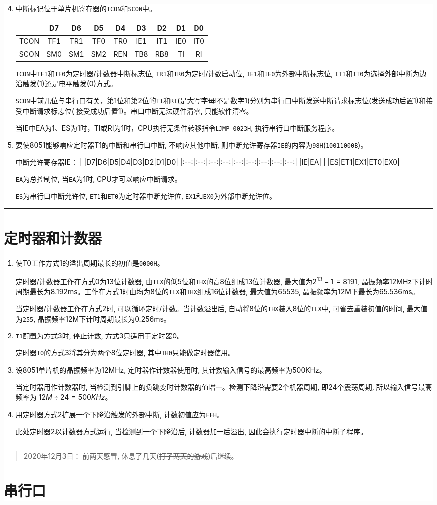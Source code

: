 4. 中断标记位于单片机寄存器的`TCON`和`SCON`中。

   | |D7|D6|D5|D4|D3|D2|D1|D0|
   |:--:|:--:|:--:|:--:|:--:|:--:|:--:|:--:|:--:|
   |TCON|TF1|TR1|TF0|TR0|IE1|IT1|IE0|IT0|
   |SCON|SM0|SM1|SM2|REN|TB8|RB8|TI|RI|

   `TCON`中`TF1`和`TF0`为定时器/计数器中断标志位, `TR1`和`TR0`为定时/计数启动位, `IE1`和`IE0`为外部中断标志位, `IT1`和`IT0`为选择外部中断为边沿触发(1)还是电平触发(0)方式。

   `SCON`中前几位与串行口有关，第1位和第2位的`TI`和`RI`(是大写字母I不是数字1)分别为串行口中断发送中断请求标志位(发送成功后置1)和接受中断请求标志位( 接受成功后置1)。串口中断无法硬件清零, 只能软件清零。

   当IE中EA为1、ES为1时，TI或RI为1时，CPU执行无条件转移指令`LJMP 0023H`, 执行串行口中断服务程序。

5. 要使8051能够响应定时器T1的中断和串行口中断, 不响应其他中断, 则中断允许寄存器`IE`的内容为`98H`(`10011000B`)。

   中断允许寄存器IE：
   | |D7|D6|D5|D4|D3|D2|D1|D0|
   |:--:|:--:|:--:|:--:|:--:|:--:|:--:|:--:|:--:|
   |IE|EA| | |ES|ET1|EX1|ET0|EX0|

   `EA`为总控制位, 当`EA`为1时, CPU才可以响应中断请求。

   `ES`为串行口中断允许位, `ET1`和`ET0`为定时器中断允许位, `EX1`和`EX0`为外部中断允许位。

-----

# 定时器和计数器

1. 使T0工作方式1的溢出周期最长的初值是`0000H`。

   定时器/计数器工作在方式0为13位计数器, 由`TLX`的低5位和`THX`的高8位组成13位计数器, 最大值为$2^{13}-1 = 8191$, 晶振频率12MHz下计时周期最长为8.192ms。工作在方式1时由均为8位的`TLX`和`THX`组成16位计数器, 最大值为65535, 晶振频率为12M下最长为65.536ms。

   当定时器/计数器工作在方式2时, 可以循环定时/计数。当计数溢出后, 自动将8位的`THX`装入8位的`TLX`中, 可省去重装初值的时间, 最大值为`255`, 晶振频率12M下计时周期最长为0.256ms。

2. `T1`配置为方式3时, 停止计数, 方式3只适用于定时器0。

   定时器`T0`的方式3将其分为两个8位定时器, 其中`TH0`只能做定时器使用。

3. 设8051单片机的晶振频率为12MHz, 定时器作计数器使用时, 其计数输入信号的最高频率为500KHz。

   当定时器用作计数器时, 当检测到引脚上的负跳变时计数器的值增一。检测下降沿需要2个机器周期, 即24个震荡周期, 所以输入信号最高频率为 $12M \div 24 = 500KHz$。

4. 用定时器方式2扩展一个下降沿触发的外部中断, 计数初值应为`FFH`。

   此处定时器2以计数器方式运行, 当检测到一个下降沿后, 计数器加一后溢出, 因此会执行定时器中断的中断子程序。

-----

> 2020年12月3日：
> 前两天感冒, 休息了几天(~~打了两天的游戏~~)后继续。

# 串行口
